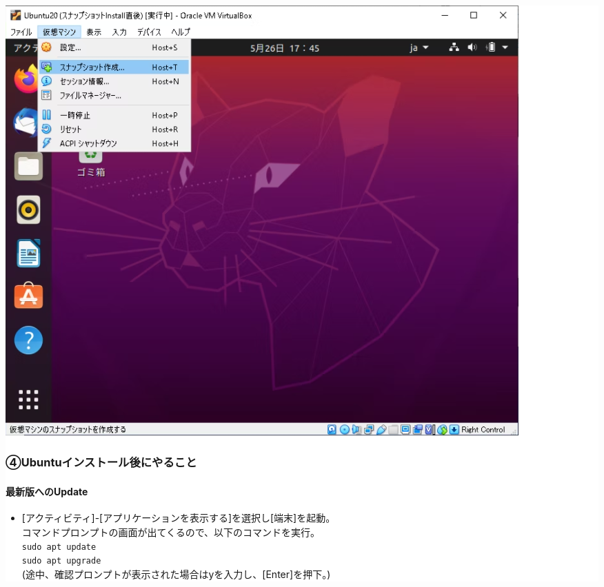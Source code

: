   ![Ubuntuの設定10](img/Ubuntu_SetUp10.png)  

### ④Ubuntuインストール後にやること  
#### 最新版へのUpdate  
- [アクティビティ]-[アプリケーションを表示する]を選択し[端末]を起動。  
  コマンドプロンプトの画面が出てくるので、以下のコマンドを実行。  
  `sudo apt update`  
  `sudo apt upgrade`    
  (途中、確認プロンプトが表示された場合はyを入力し、[Enter]を押下。)  